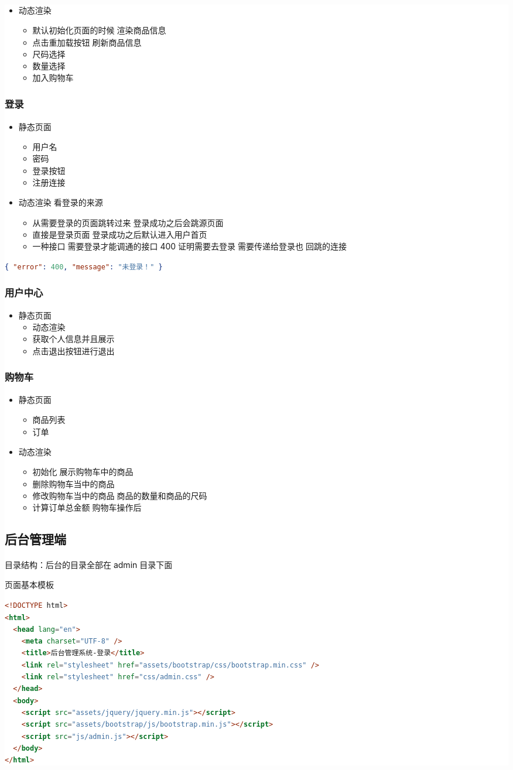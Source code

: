 - 动态渲染

  - 默认初始化页面的时候 渲染商品信息
  - 点击重加载按钮 刷新商品信息
  - 尺码选择
  - 数量选择
  - 加入购物车

### 登录

- 静态页面

  - 用户名
  - 密码
  - 登录按钮
  - 注册连接

- 动态渲染
  看登录的来源
  - 从需要登录的页面跳转过来 登录成功之后会跳源页面
  - 直接是登录页面 登录成功之后默认进入用户首页
  - 一种接口 需要登录才能调通的接口 400 证明需要去登录 需要传递给登录也 回跳的连接

```json
{ "error": 400, "message": "未登录！" }
```

### 用户中心

- 静态页面
  - 动态渲染
  - 获取个人信息并且展示
  - 点击退出按钮进行退出

### 购物车

- 静态页面

  - 商品列表
  - 订单

- 动态渲染
  - 初始化 展示购物车中的商品
  - 删除购物车当中的商品
  - 修改购物车当中的商品 商品的数量和商品的尺码
  - 计算订单总金额 购物车操作后

## 后台管理端

目录结构：后台的目录全部在 admin 目录下面

页面基本模板

```html
<!DOCTYPE html>
<html>
  <head lang="en">
    <meta charset="UTF-8" />
    <title>后台管理系统-登录</title>
    <link rel="stylesheet" href="assets/bootstrap/css/bootstrap.min.css" />
    <link rel="stylesheet" href="css/admin.css" />
  </head>
  <body>
    <script src="assets/jquery/jquery.min.js"></script>
    <script src="assets/bootstrap/js/bootstrap.min.js"></script>
    <script src="js/admin.js"></script>
  </body>
</html>
```